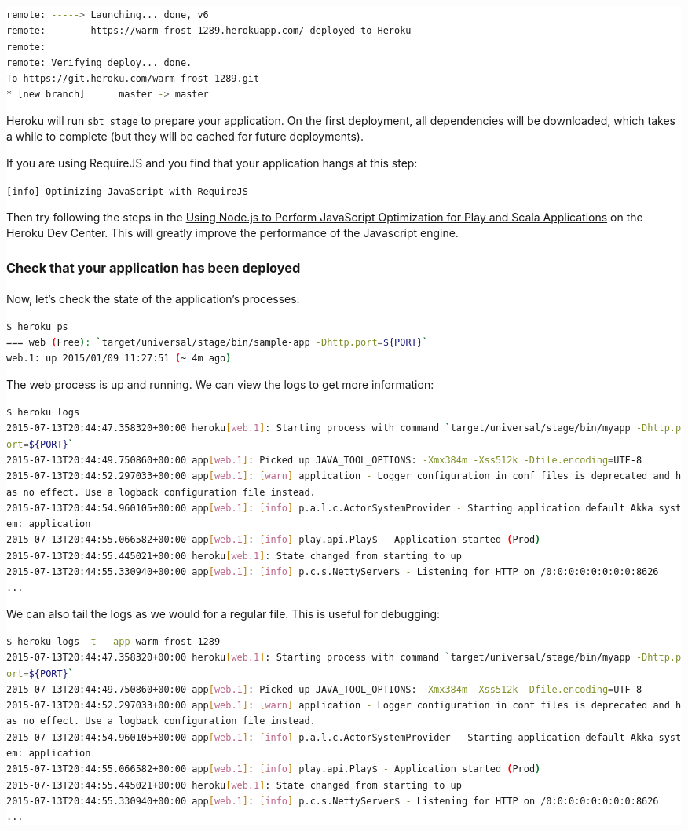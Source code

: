 ```bash
remote: -----> Launching... done, v6
remote:        https://warm-frost-1289.herokuapp.com/ deployed to Heroku
remote:
remote: Verifying deploy... done.
To https://git.heroku.com/warm-frost-1289.git
* [new branch]      master -> master
```

Heroku will run `sbt stage` to prepare your application. On the first deployment, all dependencies will be downloaded, which takes a while to complete (but they will be cached for future deployments).

If you are using RequireJS and you find that your application hangs at this step:

```bash
[info] Optimizing JavaScript with RequireJS
```

Then try following the steps in the [Using Node.js to Perform JavaScript Optimization for Play and Scala Applications](https://devcenter.heroku.com/articles/using-node-js-to-perform-javascript-optimization-for-play-and-scala-applications) on the Heroku Dev Center. This will greatly improve the performance of the Javascript engine.

### Check that your application has been deployed

Now, let’s check the state of the application’s processes:

```bash
$ heroku ps
=== web (Free): `target/universal/stage/bin/sample-app -Dhttp.port=${PORT}`
web.1: up 2015/01/09 11:27:51 (~ 4m ago)
```

The web process is up and running.  We can view the logs to get more information:

```bash
$ heroku logs
2015-07-13T20:44:47.358320+00:00 heroku[web.1]: Starting process with command `target/universal/stage/bin/myapp -Dhttp.port=${PORT}`
2015-07-13T20:44:49.750860+00:00 app[web.1]: Picked up JAVA_TOOL_OPTIONS: -Xmx384m -Xss512k -Dfile.encoding=UTF-8
2015-07-13T20:44:52.297033+00:00 app[web.1]: [warn] application - Logger configuration in conf files is deprecated and has no effect. Use a logback configuration file instead.
2015-07-13T20:44:54.960105+00:00 app[web.1]: [info] p.a.l.c.ActorSystemProvider - Starting application default Akka system: application
2015-07-13T20:44:55.066582+00:00 app[web.1]: [info] play.api.Play$ - Application started (Prod)
2015-07-13T20:44:55.445021+00:00 heroku[web.1]: State changed from starting to up
2015-07-13T20:44:55.330940+00:00 app[web.1]: [info] p.c.s.NettyServer$ - Listening for HTTP on /0:0:0:0:0:0:0:0:8626
...
```

We can also tail the logs as we would for a regular file.  This is useful for debugging:

```bash
$ heroku logs -t --app warm-frost-1289
2015-07-13T20:44:47.358320+00:00 heroku[web.1]: Starting process with command `target/universal/stage/bin/myapp -Dhttp.port=${PORT}`
2015-07-13T20:44:49.750860+00:00 app[web.1]: Picked up JAVA_TOOL_OPTIONS: -Xmx384m -Xss512k -Dfile.encoding=UTF-8
2015-07-13T20:44:52.297033+00:00 app[web.1]: [warn] application - Logger configuration in conf files is deprecated and has no effect. Use a logback configuration file instead.
2015-07-13T20:44:54.960105+00:00 app[web.1]: [info] p.a.l.c.ActorSystemProvider - Starting application default Akka system: application
2015-07-13T20:44:55.066582+00:00 app[web.1]: [info] play.api.Play$ - Application started (Prod)
2015-07-13T20:44:55.445021+00:00 heroku[web.1]: State changed from starting to up
2015-07-13T20:44:55.330940+00:00 app[web.1]: [info] p.c.s.NettyServer$ - Listening for HTTP on /0:0:0:0:0:0:0:0:8626
...
```